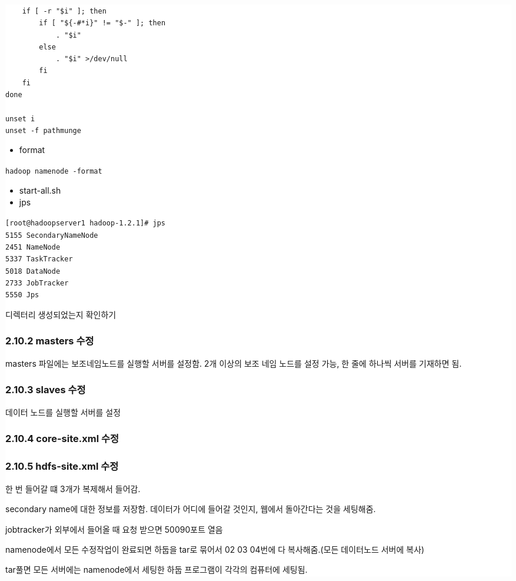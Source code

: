 ```linux
    if [ -r "$i" ]; then
        if [ "${-#*i}" != "$-" ]; then 
            . "$i"
        else
            . "$i" >/dev/null
        fi
    fi
done

unset i
unset -f pathmunge
```

- format

```linux
hadoop namenode -format
```

- start-all.sh
- jps

```linux 
[root@hadoopserver1 hadoop-1.2.1]# jps
5155 SecondaryNameNode
2451 NameNode
5337 TaskTracker
5018 DataNode
2733 JobTracker
5550 Jps
```

디렉터리 생성되었는지 확인하기 

### 2.10.2 masters 수정

masters 파일에는 보조네임노드를 실행할 서버를 설정함. 2개 이상의 보조 네임 노드를 설정 가능, 한 줄에 하나씩 서버를 기재하면 됨.

### 2.10.3 slaves 수정

데이터 노드를 실행할 서버를 설정

### 2.10.4 core-site.xml  수정

### 2.10.5 hdfs-site.xml 수정

한 번 들어갈 떄 3개가 복제해서 들어감.

secondary name에 대한 정보를 저장함. 데이터가 어디에 들어갈 것인지, 웹에서 돌아간다는 것을 세팅해줌.

jobtracker가 외부에서 들어올 때 요청 받으면 50090포트 열음

namenode에서 모든 수정작업이 완료되면 하둡을 tar로 묶어서 02 03 04번에 다 복사해줌.(모든 데이터노드 서버에 복사)

tar풀면 모든 서버에는 namenode에서 세팅한 하둡 프로그램이 각각의 컴퓨터에 세팅됨.
